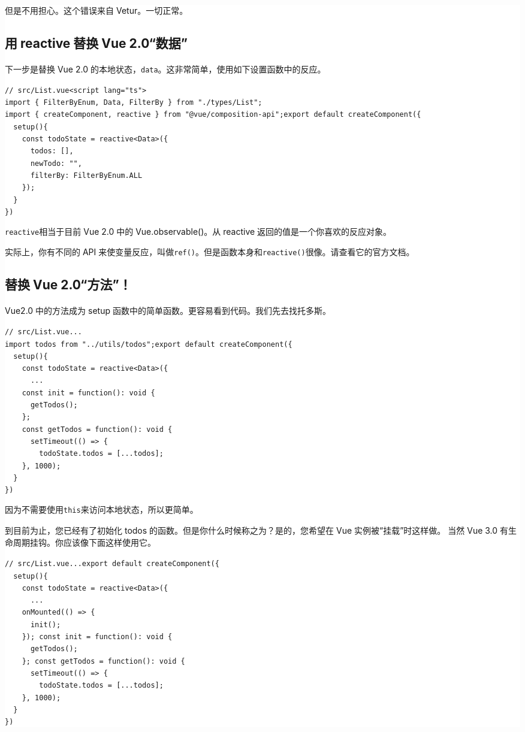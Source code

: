 但是不用担心。这个错误来自 Vetur。一切正常。

## 用 reactive 替换 Vue 2.0“数据”

下一步是替换 Vue 2.0 的本地状态，`data`。这非常简单，使用如下设置函数中的反应。

```
// src/List.vue<script lang="ts">
import { FilterByEnum, Data, FilterBy } from "./types/List";
import { createComponent, reactive } from "@vue/composition-api";export default createComponent({
  setup(){
    const todoState = reactive<Data>({
      todos: [],
      newTodo: "",
      filterBy: FilterByEnum.ALL
    });
  }
})
```

`reactive`相当于目前 Vue 2.0 中的 Vue.observable()。从 reactive 返回的值是一个你喜欢的反应对象。

实际上，你有不同的 API 来使变量反应，叫做`ref()`。但是函数本身和`reactive()`很像。请查看它的官方文档。

## 替换 Vue 2.0“方法”！

Vue2.0 中的方法成为 setup 函数中的简单函数。更容易看到代码。我们先去找托多斯。

```
// src/List.vue...
import todos from "../utils/todos";export default createComponent({
  setup(){
    const todoState = reactive<Data>({
      ...
    const init = function(): void {
      getTodos();
    };
    const getTodos = function(): void {
      setTimeout(() => {
        todoState.todos = [...todos];
    }, 1000);
  }
})
```

因为不需要使用`this`来访问本地状态，所以更简单。

到目前为止，您已经有了初始化 todos 的函数。但是你什么时候称之为？是的，您希望在 Vue 实例被“挂载”时这样做。
当然 Vue 3.0 有生命周期挂钩。你应该像下面这样使用它。

```
// src/List.vue...export default createComponent({
  setup(){
    const todoState = reactive<Data>({
      ...
    onMounted(() => {
      init();
    }); const init = function(): void {
      getTodos();
    }; const getTodos = function(): void {
      setTimeout(() => {
        todoState.todos = [...todos];
    }, 1000);
  }
})
```
